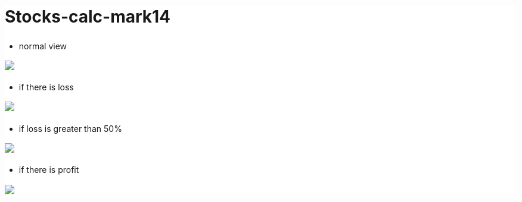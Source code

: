 # Stocks-calc-mark14

- normal view
<img style="width:70%" src="https://nimbus-screenshots.s3.amazonaws.com/s/efe26e63caf5d436b272ef55d34b031d.png" >

- if there is loss 
<img style="width:70%" src="https://nimbus-screenshots.s3.amazonaws.com/s/f0484809a39ffc0226557ef4b306c0c1.png" >


- if loss is greater than 50% 
<img style="width:70%" src="https://nimbus-screenshots.s3.amazonaws.com/s/45a5343dc400b1ee9864027d6630def7.png" >


- if there is profit
<img style="width:70%" src="https://nimbus-screenshots.s3.amazonaws.com/s/3096f6dc74773814d4fdfa12811aa0ea.png" >
